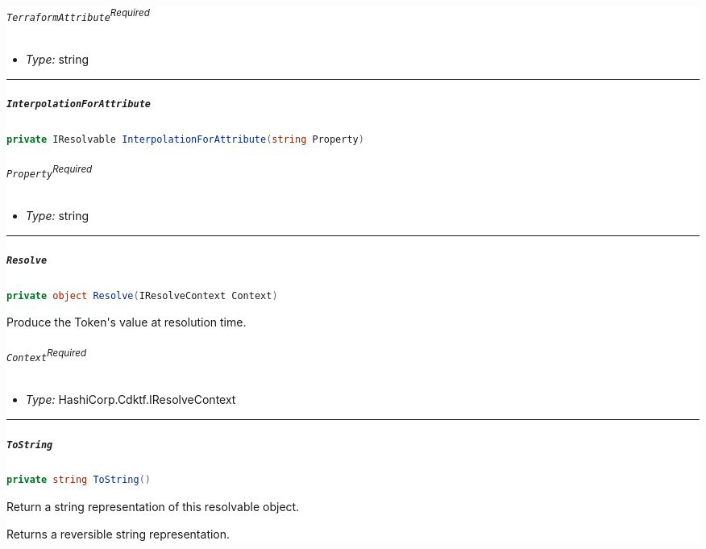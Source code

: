 ###### `TerraformAttribute`<sup>Required</sup> <a name="TerraformAttribute" id="@cdktf/provider-opentelekomcloud.wafWebtamperprotectionRuleV1.WafWebtamperprotectionRuleV1TimeoutsOutputReference.getStringMapAttribute.parameter.terraformAttribute"></a>

- *Type:* string

---

##### `InterpolationForAttribute` <a name="InterpolationForAttribute" id="@cdktf/provider-opentelekomcloud.wafWebtamperprotectionRuleV1.WafWebtamperprotectionRuleV1TimeoutsOutputReference.interpolationForAttribute"></a>

```csharp
private IResolvable InterpolationForAttribute(string Property)
```

###### `Property`<sup>Required</sup> <a name="Property" id="@cdktf/provider-opentelekomcloud.wafWebtamperprotectionRuleV1.WafWebtamperprotectionRuleV1TimeoutsOutputReference.interpolationForAttribute.parameter.property"></a>

- *Type:* string

---

##### `Resolve` <a name="Resolve" id="@cdktf/provider-opentelekomcloud.wafWebtamperprotectionRuleV1.WafWebtamperprotectionRuleV1TimeoutsOutputReference.resolve"></a>

```csharp
private object Resolve(IResolveContext Context)
```

Produce the Token's value at resolution time.

###### `Context`<sup>Required</sup> <a name="Context" id="@cdktf/provider-opentelekomcloud.wafWebtamperprotectionRuleV1.WafWebtamperprotectionRuleV1TimeoutsOutputReference.resolve.parameter._context"></a>

- *Type:* HashiCorp.Cdktf.IResolveContext

---

##### `ToString` <a name="ToString" id="@cdktf/provider-opentelekomcloud.wafWebtamperprotectionRuleV1.WafWebtamperprotectionRuleV1TimeoutsOutputReference.toString"></a>

```csharp
private string ToString()
```

Return a string representation of this resolvable object.

Returns a reversible string representation.
